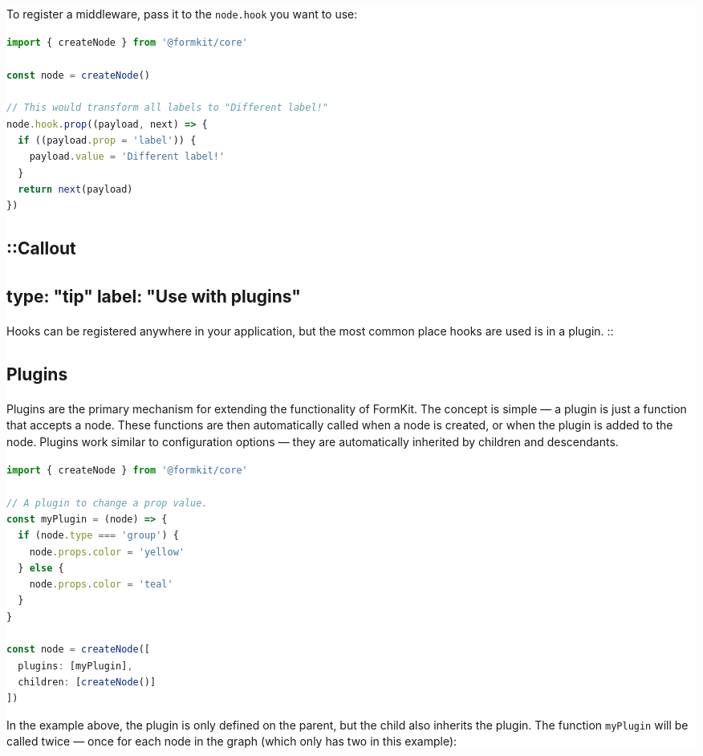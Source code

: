 To register a middleware, pass it to the `node.hook` you want to use:

```js
import { createNode } from '@formkit/core'

const node = createNode()

// This would transform all labels to "Different label!"
node.hook.prop((payload, next) => {
  if ((payload.prop = 'label')) {
    payload.value = 'Different label!'
  }
  return next(payload)
})
```

::Callout
---
type: "tip"
label: "Use with plugins"
---
Hooks can be registered anywhere in your application, but the most common place hooks are used is in a plugin.
::

## Plugins

Plugins are the primary mechanism for extending the functionality of FormKit. The concept is simple — a plugin is just a function that accepts a node. These functions are then automatically called when a node is created, or when the plugin is added to the node. Plugins work similar to configuration options — they are automatically inherited by children and descendants.

```js
import { createNode } from '@formkit/core'

// A plugin to change a prop value.
const myPlugin = (node) => {
  if (node.type === 'group') {
    node.props.color = 'yellow'
  } else {
    node.props.color = 'teal'
  }
}

const node = createNode([
  plugins: [myPlugin],
  children: [createNode()]
])
```

In the example above, the plugin is only defined on the parent, but the child also inherits the plugin. The function `myPlugin` will be called twice — once for each node in the graph (which only has two in this example):
